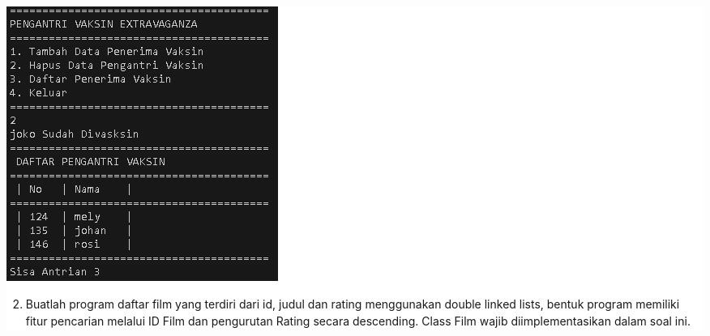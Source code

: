 ![alt text](img/DLLT1.3.jpg) <br>

2. Buatlah program daftar film yang terdiri dari id, judul dan rating menggunakan double linked lists, bentuk program memiliki fitur pencarian melalui ID Film dan pengurutan Rating secara descending. Class Film wajib diimplementasikan dalam soal ini. <br>